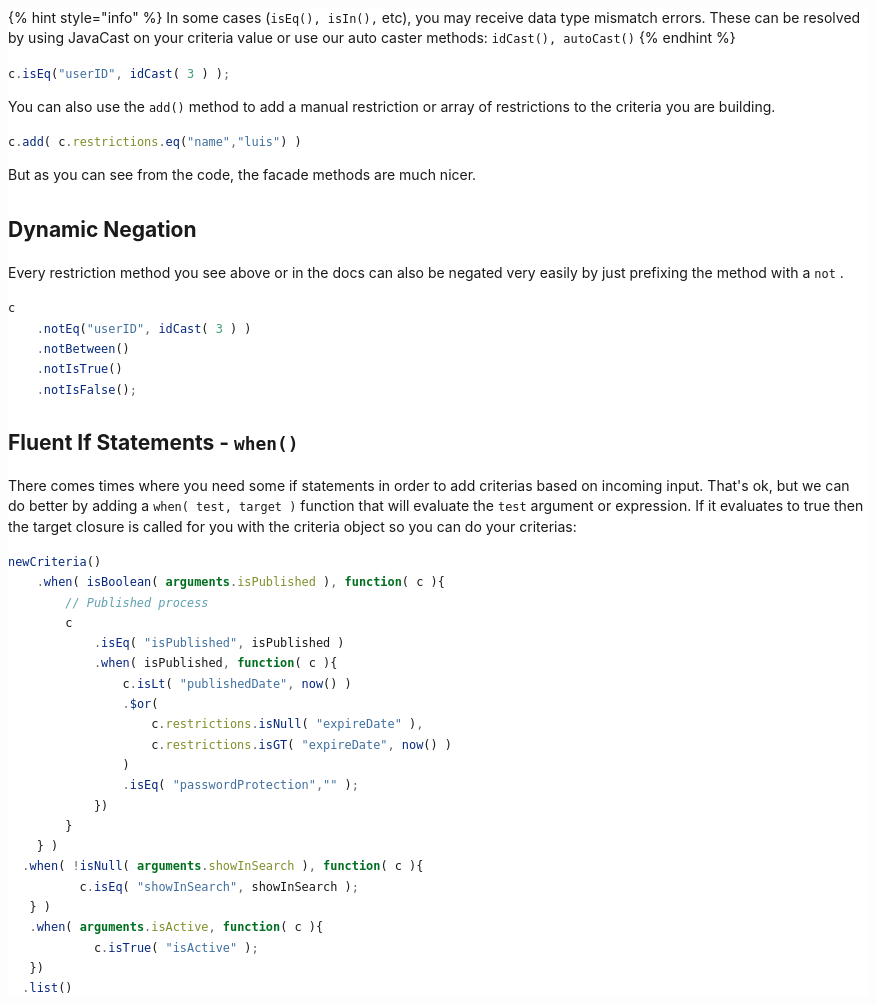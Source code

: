 {% hint style="info" %}
In some cases \(`isEq(), isIn(),` etc\), you may receive data type mismatch errors. These can be resolved by using JavaCast on your criteria value or use our auto caster methods: `idCast(), autoCast()`
{% endhint %}

```javascript
c.isEq("userID", idCast( 3 ) );
```

You can also use the `add()` method to add a manual restriction or array of restrictions to the criteria you are building.

```javascript
c.add( c.restrictions.eq("name","luis") )
```

But as you can see from the code, the facade methods are much nicer.

## Dynamic Negation

Every restriction method you see above or in the docs can also be negated very easily by just prefixing the method with a `not` .

```javascript
c
    .notEq("userID", idCast( 3 ) )
    .notBetween()
    .notIsTrue()
    .notIsFalse();
```

## Fluent If Statements - `when()`

There comes times where you need some if statements in order to add criterias based on incoming input. That's ok, but we can do better by adding a `when( test, target )` function that will evaluate the `test` argument or expression. If it evaluates to true then the target closure is called for you with the criteria object so you can do your criterias:

```javascript
newCriteria()
    .when( isBoolean( arguments.isPublished ), function( c ){
        // Published process
        c
            .isEq( "isPublished", isPublished )
            .when( isPublished, function( c ){
                c.isLt( "publishedDate", now() )
                .$or( 
                    c.restrictions.isNull( "expireDate" ), 
                    c.restrictions.isGT( "expireDate", now() ) 
                )
                .isEq( "passwordProtection","" );
            })
        }
    } )
  .when( !isNull( arguments.showInSearch ), function( c ){
          c.isEq( "showInSearch", showInSearch );
   } )
   .when( arguments.isActive, function( c ){
            c.isTrue( "isActive" );
   })
  .list()
```

